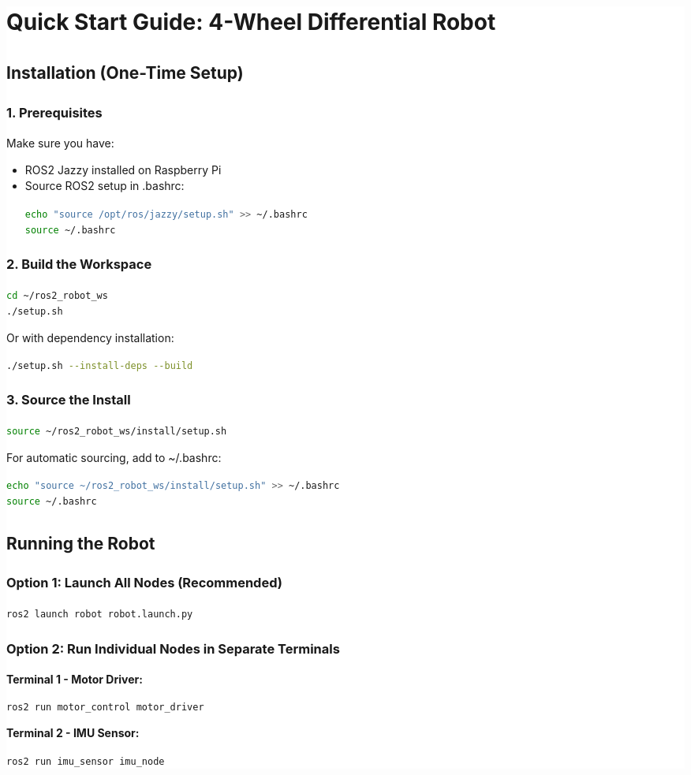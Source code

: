 # Quick Start Guide: 4-Wheel Differential Robot

## Installation (One-Time Setup)

### 1. Prerequisites
Make sure you have:
- ROS2 Jazzy installed on Raspberry Pi
- Source ROS2 setup in .bashrc:
  ```bash
  echo "source /opt/ros/jazzy/setup.sh" >> ~/.bashrc
  source ~/.bashrc
  ```

### 2. Build the Workspace
```bash
cd ~/ros2_robot_ws
./setup.sh
```

Or with dependency installation:
```bash
./setup.sh --install-deps --build
```

### 3. Source the Install
```bash
source ~/ros2_robot_ws/install/setup.sh
```

For automatic sourcing, add to ~/.bashrc:
```bash
echo "source ~/ros2_robot_ws/install/setup.sh" >> ~/.bashrc
source ~/.bashrc
```

## Running the Robot

### Option 1: Launch All Nodes (Recommended)
```bash
ros2 launch robot robot.launch.py
```

### Option 2: Run Individual Nodes in Separate Terminals

**Terminal 1 - Motor Driver:**
```bash
ros2 run motor_control motor_driver
```

**Terminal 2 - IMU Sensor:**
```bash
ros2 run imu_sensor imu_node
```
